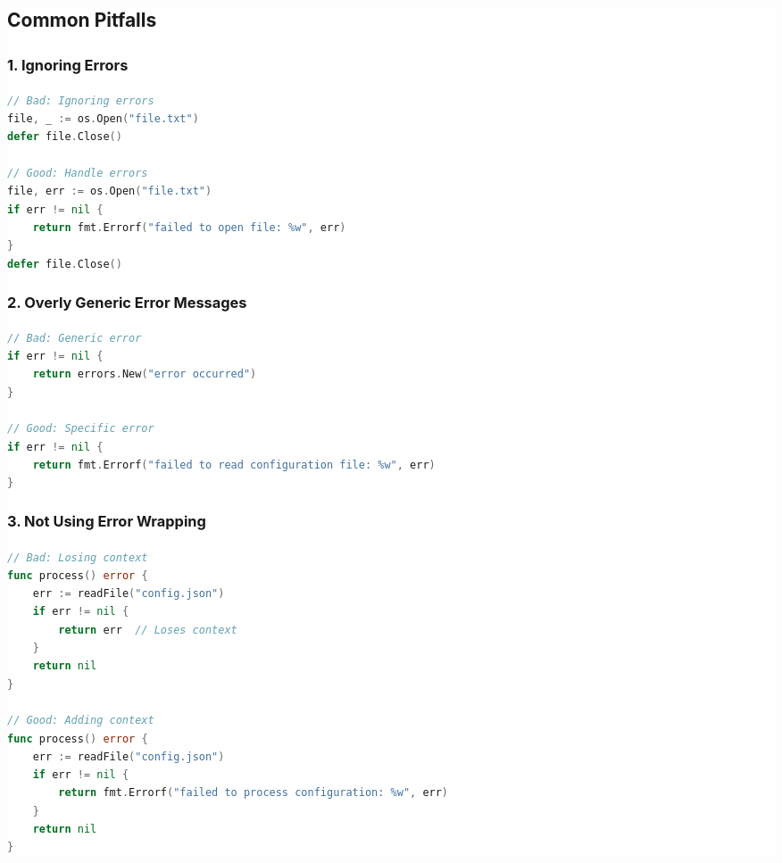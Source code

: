 ## Common Pitfalls

### 1. Ignoring Errors

```go
// Bad: Ignoring errors
file, _ := os.Open("file.txt")
defer file.Close()

// Good: Handle errors
file, err := os.Open("file.txt")
if err != nil {
    return fmt.Errorf("failed to open file: %w", err)
}
defer file.Close()
```

### 2. Overly Generic Error Messages

```go
// Bad: Generic error
if err != nil {
    return errors.New("error occurred")
}

// Good: Specific error
if err != nil {
    return fmt.Errorf("failed to read configuration file: %w", err)
}
```

### 3. Not Using Error Wrapping

```go
// Bad: Losing context
func process() error {
    err := readFile("config.json")
    if err != nil {
        return err  // Loses context
    }
    return nil
}

// Good: Adding context
func process() error {
    err := readFile("config.json")
    if err != nil {
        return fmt.Errorf("failed to process configuration: %w", err)
    }
    return nil
}
```
